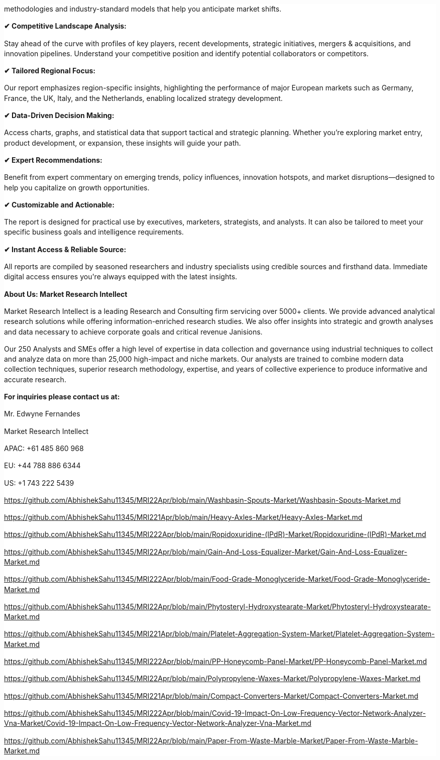methodologies and industry-standard models that help you anticipate market shifts.</p><p><strong>✔ Competitive Landscape Analysis:</strong></p><p>Stay ahead of the curve with profiles of key players, recent developments, strategic initiatives, mergers &amp; acquisitions, and innovation pipelines. Understand your competitive position and identify potential collaborators or competitors.</p><p><strong>✔ Tailored Regional Focus:</strong></p><p>Our report emphasizes region-specific insights, highlighting the performance of major European markets such as Germany, France, the UK, Italy, and the Netherlands, enabling localized strategy development.</p><p><strong>✔ Data-Driven Decision Making:</strong></p><p>Access charts, graphs, and statistical data that support tactical and strategic planning. Whether you&rsquo;re exploring market entry, product development, or expansion, these insights will guide your path.</p><p><strong>✔ Expert Recommendations:</strong></p><p>Benefit from expert commentary on emerging trends, policy influences, innovation hotspots, and market disruptions&mdash;designed to help you capitalize on growth opportunities.</p><p><strong>✔ Customizable and Actionable:</strong></p><p>The report is designed for practical use by executives, marketers, strategists, and analysts. It can also be tailored to meet your specific business goals and intelligence requirements.</p><p><strong>✔ Instant Access &amp; Reliable Source:</strong></p><p>All reports are compiled by seasoned researchers and industry specialists using credible sources and firsthand data. Immediate digital access ensures you're always equipped with the latest insights.</p><p><strong><span class="font-[700]">About Us: Market Research Intellect</span></strong></p><p><span class="">Market Research Intellect is a leading Research and Consulting firm servicing over 5000+ clients. We provide advanced analytical research solutions while offering information-enriched research studies.&nbsp;</span>We also offer insights into strategic and growth analyses and data necessary to achieve corporate goals and critical revenue Janisions.</p><p><span class="">Our 250 Analysts and SMEs offer a high level of expertise in data collection and governance using industrial techniques to collect and analyze data on more than 25,000 high-impact and niche markets. Our analysts are trained to combine modern data collection techniques, superior research methodology, expertise, and years of collective experience to produce informative and accurate research.</span></p><p><strong>For inquiries please contact us at:</strong></p><p>Mr. Edwyne Fernandes</p><p>Market Research Intellect</p><p>APAC: +61 485 860 968</p><p>EU: +44 788 886 6344</p><p>US: +1 743 222
5439</p><p><a href="https://github.com/AbhishekSahu11345/MRI22Apr/blob/main/Washbasin-Spouts-Market/Washbasin-Spouts-Market.md">https://github.com/AbhishekSahu11345/MRI22Apr/blob/main/Washbasin-Spouts-Market/Washbasin-Spouts-Market.md</a></p><p><a href="https://github.com/AbhishekSahu11345/MRI221Apr/blob/main/Heavy-Axles-Market/Heavy-Axles-Market.md">https://github.com/AbhishekSahu11345/MRI221Apr/blob/main/Heavy-Axles-Market/Heavy-Axles-Market.md</a></p><p><a href="https://github.com/AbhishekSahu11345/MRI222Apr/blob/main/Ropidoxuridine-(IPdR)-Market/Ropidoxuridine-(IPdR)-Market.md">https://github.com/AbhishekSahu11345/MRI222Apr/blob/main/Ropidoxuridine-(IPdR)-Market/Ropidoxuridine-(IPdR)-Market.md</a></p><p><a href="https://github.com/AbhishekSahu11345/MRI22Apr/blob/main/Gain-And-Loss-Equalizer-Market/Gain-And-Loss-Equalizer-Market.md">https://github.com/AbhishekSahu11345/MRI22Apr/blob/main/Gain-And-Loss-Equalizer-Market/Gain-And-Loss-Equalizer-Market.md</a></p><p><a href="https://github.com/AbhishekSahu11345/MRI222Apr/blob/main/Food-Grade-Monoglyceride-Market/Food-Grade-Monoglyceride-Market.md">https://github.com/AbhishekSahu11345/MRI222Apr/blob/main/Food-Grade-Monoglyceride-Market/Food-Grade-Monoglyceride-Market.md</a></p><p><a href="https://github.com/AbhishekSahu11345/MRI22Apr/blob/main/Phytosteryl-Hydroxystearate-Market/Phytosteryl-Hydroxystearate-Market.md">https://github.com/AbhishekSahu11345/MRI22Apr/blob/main/Phytosteryl-Hydroxystearate-Market/Phytosteryl-Hydroxystearate-Market.md</a></p><p><a href="https://github.com/AbhishekSahu11345/MRI221Apr/blob/main/Platelet-Aggregation-System-Market/Platelet-Aggregation-System-Market.md">https://github.com/AbhishekSahu11345/MRI221Apr/blob/main/Platelet-Aggregation-System-Market/Platelet-Aggregation-System-Market.md</a></p><p><a href="https://github.com/AbhishekSahu11345/MRI222Apr/blob/main/PP-Honeycomb-Panel-Market/PP-Honeycomb-Panel-Market.md">https://github.com/AbhishekSahu11345/MRI222Apr/blob/main/PP-Honeycomb-Panel-Market/PP-Honeycomb-Panel-Market.md</a></p><p><a href="https://github.com/AbhishekSahu11345/MRI22Apr/blob/main/Polypropylene-Waxes-Market/Polypropylene-Waxes-Market.md">https://github.com/AbhishekSahu11345/MRI22Apr/blob/main/Polypropylene-Waxes-Market/Polypropylene-Waxes-Market.md</a></p><p><a href="https://github.com/AbhishekSahu11345/MRI221Apr/blob/main/Compact-Converters-Market/Compact-Converters-Market.md">https://github.com/AbhishekSahu11345/MRI221Apr/blob/main/Compact-Converters-Market/Compact-Converters-Market.md</a></p><p><a href="https://github.com/AbhishekSahu11345/MRI222Apr/blob/main/Covid-19-Impact-On-Low-Frequency-Vector-Network-Analyzer-Vna-Market/Covid-19-Impact-On-Low-Frequency-Vector-Network-Analyzer-Vna-Market.md">https://github.com/AbhishekSahu11345/MRI222Apr/blob/main/Covid-19-Impact-On-Low-Frequency-Vector-Network-Analyzer-Vna-Market/Covid-19-Impact-On-Low-Frequency-Vector-Network-Analyzer-Vna-Market.md</a></p><p><a href="https://github.com/AbhishekSahu11345/MRI22Apr/blob/main/Paper-From-Waste-Marble-Market/Paper-From-Waste-Marble-Market.md">https://github.com/AbhishekSahu11345/MRI22Apr/blob/main/Paper-From-Waste-Marble-Market/Paper-From-Waste-Marble-Market.md</a></p>